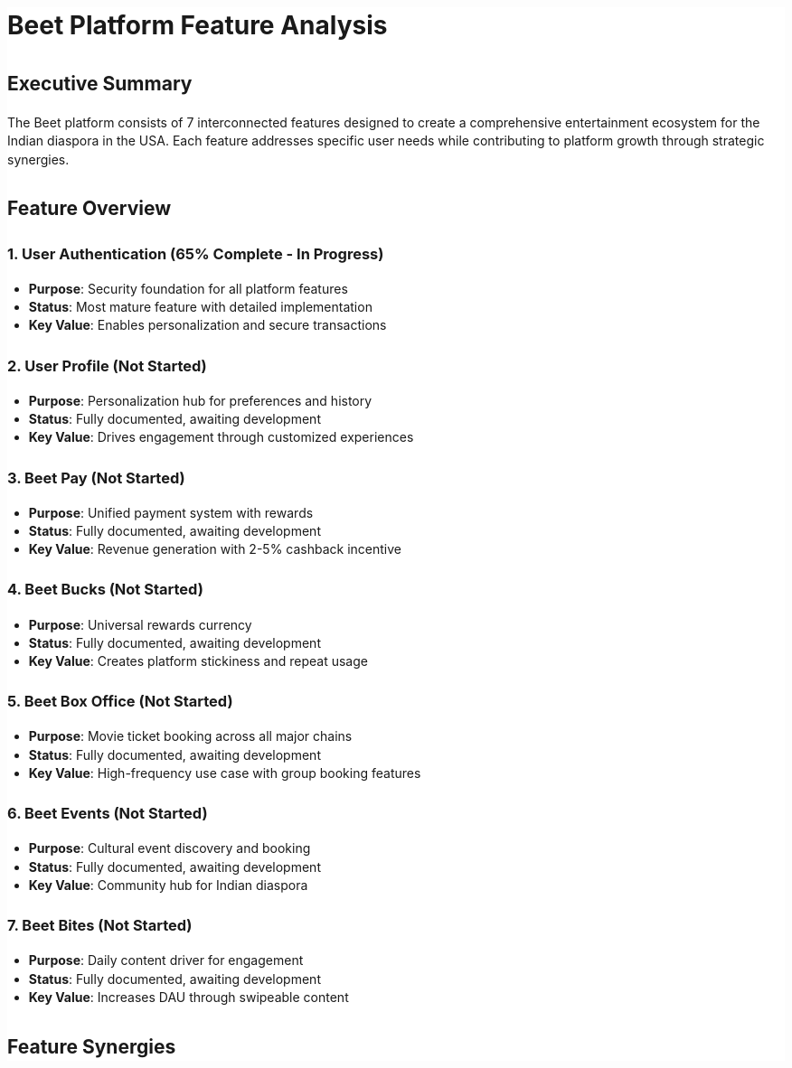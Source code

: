 # Beet Platform Feature Analysis

## Executive Summary

The Beet platform consists of 7 interconnected features designed to create a comprehensive entertainment ecosystem for the Indian diaspora in the USA. Each feature addresses specific user needs while contributing to platform growth through strategic synergies.

## Feature Overview

### 1. User Authentication (65% Complete - In Progress)
- **Purpose**: Security foundation for all platform features
- **Status**: Most mature feature with detailed implementation
- **Key Value**: Enables personalization and secure transactions

### 2. User Profile (Not Started)
- **Purpose**: Personalization hub for preferences and history
- **Status**: Fully documented, awaiting development
- **Key Value**: Drives engagement through customized experiences

### 3. Beet Pay (Not Started)
- **Purpose**: Unified payment system with rewards
- **Status**: Fully documented, awaiting development
- **Key Value**: Revenue generation with 2-5% cashback incentive

### 4. Beet Bucks (Not Started)
- **Purpose**: Universal rewards currency
- **Status**: Fully documented, awaiting development
- **Key Value**: Creates platform stickiness and repeat usage

### 5. Beet Box Office (Not Started)
- **Purpose**: Movie ticket booking across all major chains
- **Status**: Fully documented, awaiting development
- **Key Value**: High-frequency use case with group booking features

### 6. Beet Events (Not Started)
- **Purpose**: Cultural event discovery and booking
- **Status**: Fully documented, awaiting development
- **Key Value**: Community hub for Indian diaspora

### 7. Beet Bites (Not Started)
- **Purpose**: Daily content driver for engagement
- **Status**: Fully documented, awaiting development
- **Key Value**: Increases DAU through swipeable content

## Feature Synergies
